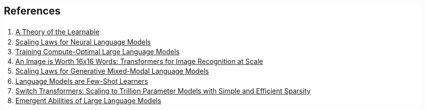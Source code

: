 

## References
1. [A Theory of the Learnable](https://dl.acm.org/doi/10.1145/1968.1972)
2. [Scaling Laws for Neural Language Models](https://arxiv.org/abs/2001.08361)
3. [Training Compute-Optimal Large Language Models](https://arxiv.org/abs/2203.15556)
4. [An Image is Worth 16x16 Words: Transformers for Image Recognition at Scale](https://arxiv.org/abs/2010.11929)
5. [Scaling Laws for Generative Mixed-Modal Language Models](https://proceedings.mlr.press/v202/aghajanyan23a/aghajanyan23a.pdf)
6. [Language Models are Few-Shot Learners](https://arxiv.org/abs/2005.14165)
7. [Switch Transformers: Scaling to Trillion Parameter Models with Simple and Efficient Sparsity](https://arxiv.org/abs/2101.03961)
8. [Emergent Abilities of Large Language Models](https://arxiv.org/abs/2206.07682)
